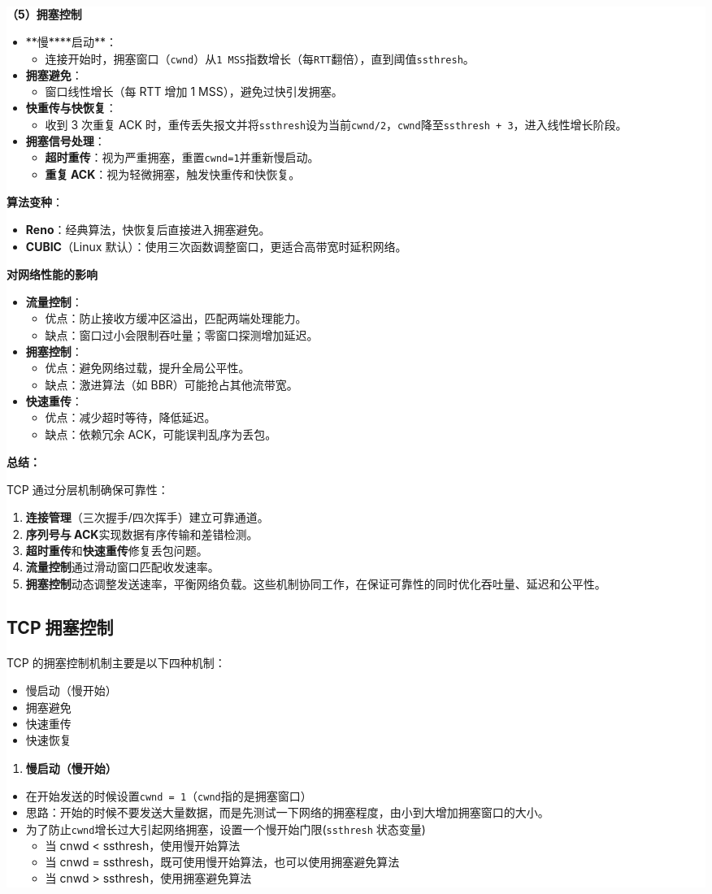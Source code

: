 **（5）拥塞控制**

-   **慢\*\***启动\*\*：
    -   连接开始时，拥塞窗口（`cwnd`）从`1 MSS`指数增长（每`RTT`翻倍），直到阈值`ssthresh`。
-   **拥塞避免**：
    -   窗口线性增长（每 RTT 增加 1 MSS），避免过快引发拥塞。
-   **快重传与快恢复**：
    -   收到 3 次重复 ACK 时，重传丢失报文并将`ssthresh`设为当前`cwnd/2`，`cwnd`降至`ssthresh + 3`，进入线性增长阶段。
-   **拥塞信号处理**：
    -   **超时重传**：视为严重拥塞，重置`cwnd=1`并重新慢启动。
    -   **重复 ACK**：视为轻微拥塞，触发快重传和快恢复。

**算法变种**：

-   **Reno**：经典算法，快恢复后直接进入拥塞避免。
-   **CUBIC**（Linux 默认）：使用三次函数调整窗口，更适合高带宽时延积网络。

**对网络性能的影响**

-   **流量控制**：
    -   优点：防止接收方缓冲区溢出，匹配两端处理能力。
    -   缺点：窗口过小会限制吞吐量；零窗口探测增加延迟。
-   **拥塞控制**：
    -   优点：避免网络过载，提升全局公平性。
    -   缺点：激进算法（如 BBR）可能抢占其他流带宽。
-   **快速重传**：
    -   优点：减少超时等待，降低延迟。
    -   缺点：依赖冗余 ACK，可能误判乱序为丢包。

**总结：**

TCP 通过分层机制确保可靠性：

1. **连接管理**（三次握手/四次挥手）建立可靠通道。
2. **序列号与 ACK**实现数据有序传输和差错检测。
3. **超时重传**和**快速重传**修复丢包问题。
4. **流量控制**通过滑动窗口匹配收发速率。
5. **拥塞控制**动态调整发送速率，平衡网络负载。这些机制协同工作，在保证可靠性的同时优化吞吐量、延迟和公平性。

## **TCP 拥塞控制**

TCP 的拥塞控制机制主要是以下四种机制：

-   慢启动（慢开始）
-   拥塞避免
-   快速重传
-   快速恢复

1. **慢启动（慢开始）**

-   在开始发送的时候设置`cwnd = 1`（`cwnd`指的是拥塞窗口）
-   思路：开始的时候不要发送大量数据，而是先测试一下网络的拥塞程度，由小到大增加拥塞窗口的大小。
-   为了防止`cwnd`增长过大引起网络拥塞，设置一个慢开始门限(`ssthresh` 状态变量)
    -   当 cnwd < ssthresh，使用慢开始算法
    -   当 cnwd = ssthresh，既可使用慢开始算法，也可以使用拥塞避免算法
    -   当 cnwd > ssthresh，使用拥塞避免算法
